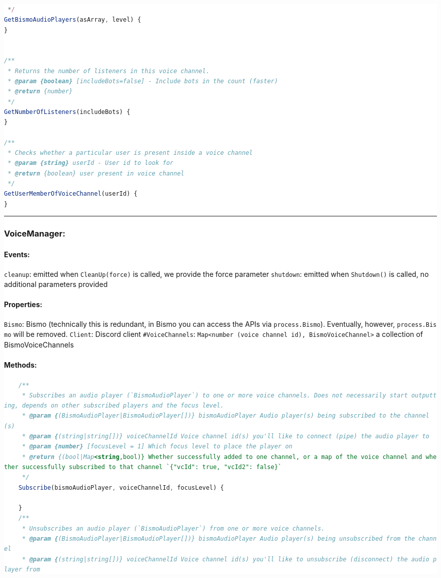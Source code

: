```javascript
 */
GetBismoAudioPlayers(asArray, level) {
}


/**
 * Returns the number of listeners in this voice channel.
 * @param {boolean} [includeBots=false] - Include bots in the count (faster)
 * @return {number}
 */
GetNumberOfListeners(includeBots) {
}

/**
 * Checks whether a particular user is present inside a voice channel
 * @param {string} userId - User id to look for
 * @return {boolean} user present in voice channel
 */
GetUserMemberOfVoiceChannel(userId) {
}
```


---


### VoiceManager:
#### Events:
`cleanup`: emitted when `CleanUp(force)` is called, we provide the force parameter
`shutdown`: emitted when `Shutdown()` is called, no additional parameters provided



#### Properties:
`Bismo`: Bismo (technically this is redundant, in Bismo you can access the APIs via `process.Bismo`). Eventually, however, `process.Bismo` will be removed.
`Client`: Discord client
`#VoiceChannels`: `Map<number (voice channel id), BismoVoiceChannel>` a collection of BismoVoiceChannels



#### Methods:
```javascript
	/**
     * Subscribes an audio player (`BismoAudioPlayer`) to one or more voice channels. Does not necessarily start outputting, depends on other subscribed players and the focus level.
     * @param {(BismoAudioPlayer|BismoAudioPlayer[])} bismoAudioPlayer Audio player(s) being subscribed to the channel(s)
     * @param {(string|string[])} voiceChannelId Voice channel id(s) you'll like to connect (pipe) the audio player to
     * @param {number} [focusLevel = 1] Which focus level to place the player on
     * @return {(bool|Map<string,bool)} Whether successfully added to one channel, or a map of the voice channel and whether successfully subscribed to that channel `{"vcId": true, "vcId2": false}`
     */
    Subscribe(bismoAudioPlayer, voiceChannelId, focusLevel) {

    }
    /**
     * Unsubscribes an audio player (`BismoAudioPlayer`) from one or more voice channels.
     * @param {(BismoAudioPlayer|BismoAudioPlayer[])} bismoAudioPlayer Audio player(s) being unsubscribed from the channel
     * @param {(string|string[])} voiceChannelId Voice channel id(s) you'll like to unsubscribe (disconnect) the audio player from
```